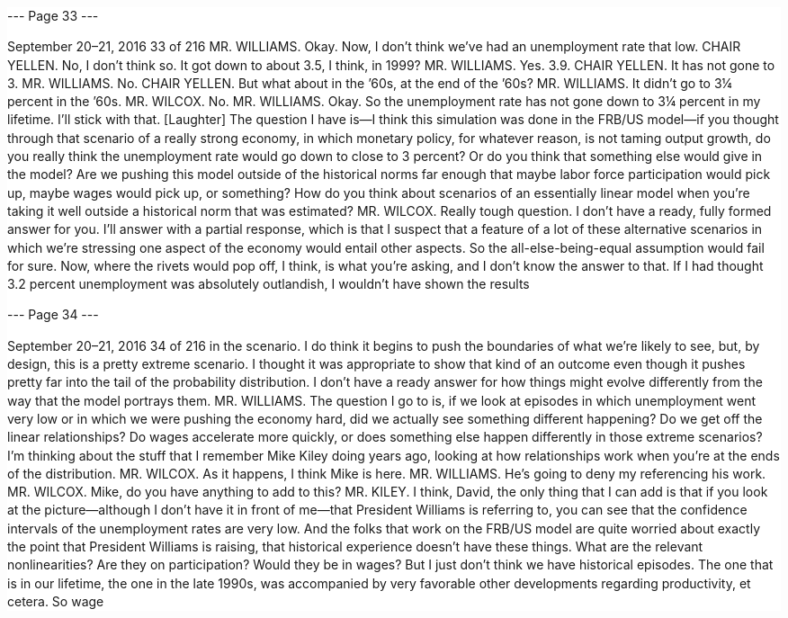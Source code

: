 --- Page 33 ---

September 20–21, 2016 33 of 216
MR. WILLIAMS. Okay. Now, I don’t think we’ve had an unemployment rate that low.
CHAIR YELLEN. No, I don’t think so. It got down to about 3.5, I think, in 1999?
MR. WILLIAMS. Yes. 3.9.
CHAIR YELLEN. It has not gone to 3.
MR. WILLIAMS. No.
CHAIR YELLEN. But what about in the ’60s, at the end of the ’60s?
MR. WILLIAMS. It didn’t go to 3¼ percent in the ’60s.
MR. WILCOX. No.
MR. WILLIAMS. Okay. So the unemployment rate has not gone down to 3¼ percent in
my lifetime. I’ll stick with that. [Laughter] The question I have is—I think this simulation was
done in the FRB/US model—if you thought through that scenario of a really strong economy, in
which monetary policy, for whatever reason, is not taming output growth, do you really think the
unemployment rate would go down to close to 3 percent? Or do you think that something else
would give in the model? Are we pushing this model outside of the historical norms far enough
that maybe labor force participation would pick up, maybe wages would pick up, or something?
How do you think about scenarios of an essentially linear model when you’re taking it well
outside a historical norm that was estimated?
MR. WILCOX. Really tough question. I don’t have a ready, fully formed answer for
you. I’ll answer with a partial response, which is that I suspect that a feature of a lot of these
alternative scenarios in which we’re stressing one aspect of the economy would entail other
aspects. So the all-else-being-equal assumption would fail for sure. Now, where the rivets
would pop off, I think, is what you’re asking, and I don’t know the answer to that. If I had
thought 3.2 percent unemployment was absolutely outlandish, I wouldn’t have shown the results

--- Page 34 ---

September 20–21, 2016 34 of 216
in the scenario. I do think it begins to push the boundaries of what we’re likely to see, but, by
design, this is a pretty extreme scenario. I thought it was appropriate to show that kind of an
outcome even though it pushes pretty far into the tail of the probability distribution. I don’t have
a ready answer for how things might evolve differently from the way that the model portrays
them.
MR. WILLIAMS. The question I go to is, if we look at episodes in which unemployment
went very low or in which we were pushing the economy hard, did we actually see something
different happening? Do we get off the linear relationships? Do wages accelerate more quickly,
or does something else happen differently in those extreme scenarios? I’m thinking about the
stuff that I remember Mike Kiley doing years ago, looking at how relationships work when
you’re at the ends of the distribution.
MR. WILCOX. As it happens, I think Mike is here.
MR. WILLIAMS. He’s going to deny my referencing his work.
MR. WILCOX. Mike, do you have anything to add to this?
MR. KILEY. I think, David, the only thing that I can add is that if you look at the
picture—although I don’t have it in front of me—that President Williams is referring to, you can
see that the confidence intervals of the unemployment rates are very low. And the folks that
work on the FRB/US model are quite worried about exactly the point that President Williams is
raising, that historical experience doesn’t have these things. What are the relevant
nonlinearities? Are they on participation? Would they be in wages? But I just don’t think we
have historical episodes. The one that is in our lifetime, the one in the late 1990s, was
accompanied by very favorable other developments regarding productivity, et cetera. So wage
